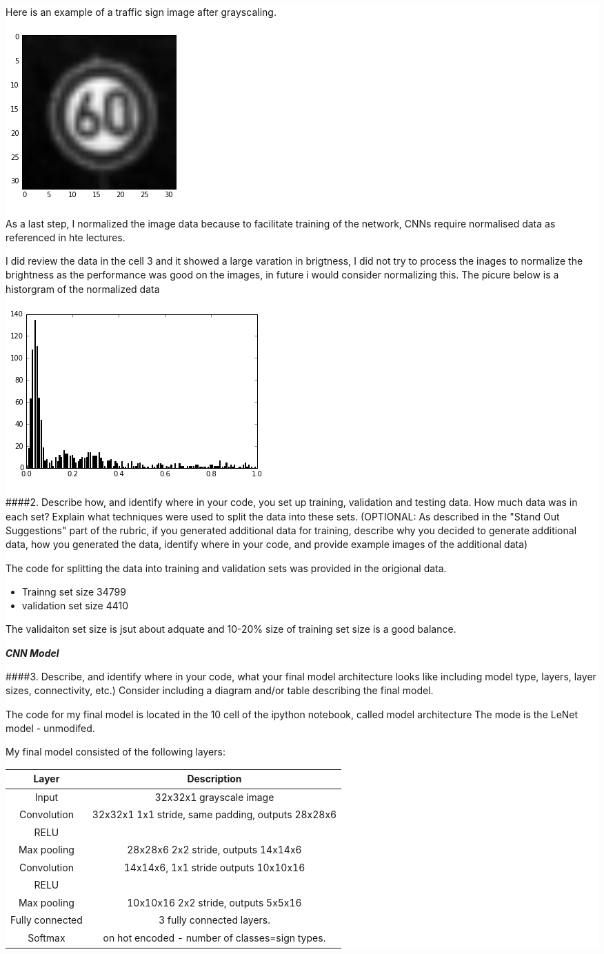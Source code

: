 
Here is an example of a traffic sign image after grayscaling.

![alt text][image2]

As a last step, I normalized the image data because to facilitate training of the network, CNNs require normalised data as referenced in hte lectures.

I did review the data in the cell 3 and it showed a large varation in brigtness, I did not try to process the inages to normalize the brightness as the performance was good on the images, in future i would consider normalizing this.  The picure below is a historgram of the normalized data

![alt text][image3]

####2. Describe how, and identify where in your code, you set up training, validation and testing data. How much data was in each set? Explain what techniques were used to split the data into these sets. (OPTIONAL: As described in the "Stand Out Suggestions" part of the rubric, if you generated additional data for training, describe why you decided to generate additional data, how you generated the data, identify where in your code, and provide example images of the additional data)

The code for splitting the data into training and validation sets was provided in the origional data.
* Trainng set size 34799
* validation set size 4410

The validaiton set size is jsut about adquate and 10-20% size of training set size is a good balance.



***CNN Model***

####3. Describe, and identify where in your code, what your final model architecture looks like including model type, layers, layer sizes, connectivity, etc.) Consider including a diagram and/or table describing the final model.

The code for my final model is located in the 10 cell of the ipython notebook, called model architecture
The mode is the LeNet model - unmodifed.

My final model consisted of the following layers:

| Layer         		|     Description	        					|
|:---------------------:|:---------------------------------------------:|
| Input         		| 32x32x1 grayscale image   							|
| Convolution      	| 32x32x1 1x1 stride, same padding, outputs 28x28x6 	|
| RELU					|												|
| Max pooling	      	| 28x28x6 2x2 stride,  outputs 14x14x6 				|
| Convolution 	    | 14x14x6, 1x1 stride outputs 10x10x16      									|
| RELU					|												|
| Max pooling	      	| 10x10x16 2x2 stride,  outputs 5x5x16 				|
| Fully connected		| 3 fully connected layers.        									|
| Softmax				| on hot encoded - number of classes=sign types.        									|


[//]: # (Image References)
[image1]: ./intermediate_images/download.png "image count per class"
[image2]: ./intermediate_images/grayscale-1.png "Grayscaling"
[image3]: ./intermediate_images/historgram-gray.png "historgram-gray"
[image4]: ./german-web-test-images/30speed.jpg "Traffic Sign 1 - 30"
[image5]: ./german-web-test-images/Caution.jpg "Traffic Sign 2"
[image6]: ./german-web-test-images/Do-Not-Enter.jpg "Traffic Sign 3"
[image7]: ./german-web-test-images/PriorityRoad.jpg "Traffic Sign 4"
[image8]: ./german-web-test-images/roadWorks-2.jpg "Traffic Sign 5"
[image9]: ./german-web-test-images/stop.jpg "Traffic Sign 6"
[image10]: ./intermediate_images/do-not-enter-vis1.png "visualize 1 "
[image11]: ./intermediate_images/do-not-enter-vis2.png "visualize 2 "
[image12]: ./intermediate_images/do-not-enter-vis3.png "visualize 2 "